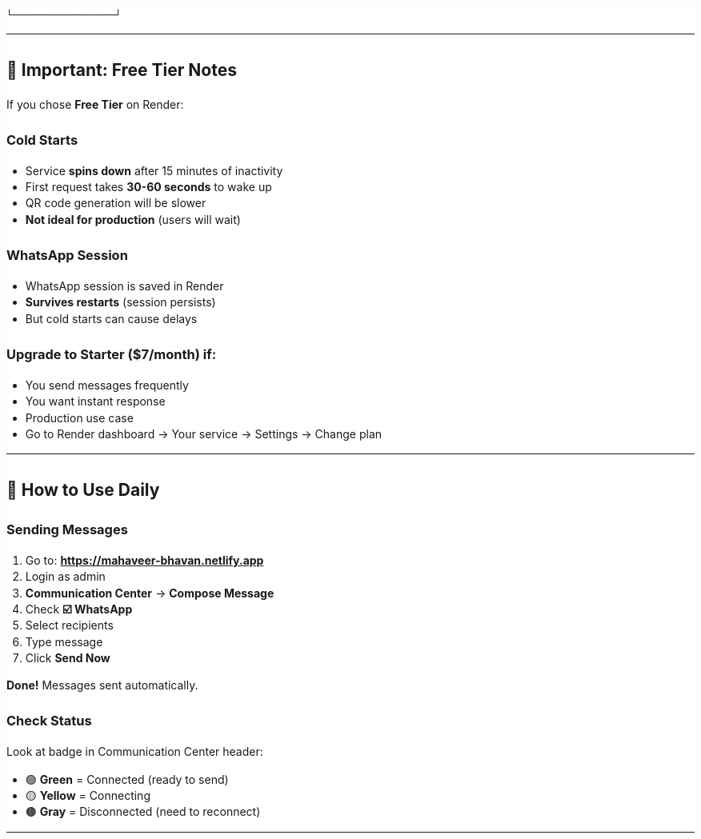 ```
└──────────────────┘
```

---

## 🔧 Important: Free Tier Notes

If you chose **Free Tier** on Render:

### Cold Starts

- Service **spins down** after 15 minutes of inactivity
- First request takes **30-60 seconds** to wake up
- QR code generation will be slower
- **Not ideal for production** (users will wait)

### WhatsApp Session

- WhatsApp session is saved in Render
- **Survives restarts** (session persists)
- But cold starts can cause delays

### Upgrade to Starter ($7/month) if:

- You send messages frequently
- You want instant response
- Production use case
- Go to Render dashboard → Your service → Settings → Change plan

---

## 🎯 How to Use Daily

### Sending Messages

1. Go to: **https://mahaveer-bhavan.netlify.app**
2. Login as admin
3. **Communication Center** → **Compose Message**
4. Check **☑️ WhatsApp**
5. Select recipients
6. Type message
7. Click **Send Now**

**Done!** Messages sent automatically.

### Check Status

Look at badge in Communication Center header:
- 🟢 **Green** = Connected (ready to send)
- 🟡 **Yellow** = Connecting
- 🟤 **Gray** = Disconnected (need to reconnect)

---